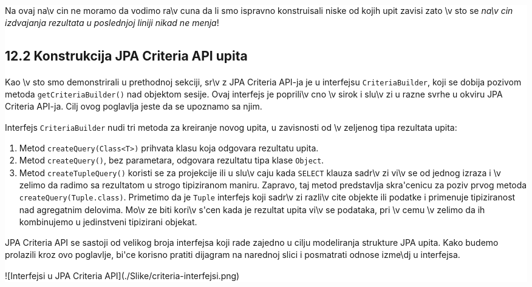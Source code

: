 Na ovaj na\v cin ne moramo da vodimo ra\v cuna da li smo ispravno konstruisali niske od kojih upit zavisi zato \v sto se _na\v cin izdvajanja rezultata u poslednjoj liniji nikad ne menja_!

## 12.2 Konstrukcija JPA Criteria API upita

Kao \v sto smo demonstrirali u prethodnoj sekciji, sr\v z JPA Criteria API-ja je u interfejsu `CriteriaBuilder`, koji se dobija pozivom metoda `getCriteriaBuilder()` nad objektom sesije. Ovaj interfejs je poprili\v cno \v sirok i slu\v zi u razne svrhe u okviru JPA Criteria API-ja. Cilj ovog poglavlja jeste da se upoznamo sa njim.

Interfejs `CriteriaBuilder` nudi tri metoda za kreiranje novog upita, u zavisnosti od \v zeljenog tipa rezultata upita: 
1. Metod `createQuery(Class<T>)` prihvata klasu koja odgovara rezultatu upita.
2. Metod `createQuery()`, bez parametara, odgovara rezultatu tipa klase `Object`. 
3. Metod `createTupleQuery()` koristi se za projekcije ili u slu\v caju kada `SELECT` klauza sadr\v zi vi\v se od jednog izraza i \v zelimo da radimo sa rezultatom u strogo tipiziranom maniru. Zapravo, taj metod predstavlja skra\'cenicu za poziv prvog metoda `createQuery(Tuple.class)`. Primetimo da je `Tuple` interfejs koji sadr\v zi razli\v cite objekte ili podatke i primenuje tipiziranost nad agregatnim delovima. Mo\v ze biti kori\v s\'cen kada je rezultat upita vi\v se podataka, pri \v cemu \v zelimo da ih kombinujemo u jedinstveni tipizirani objekat.

JPA Criteria API se sastoji od velikog broja interfejsa koji rade zajedno u cilju modeliranja strukture JPA upita. Kako budemo prolazili kroz ovo poglavlje, bi\'ce korisno pratiti dijagram na narednoj slici i posmatrati odnose izme\dj u interfejsa.

<div markdown="1" class="text-center">
![Interfejsi u JPA Criteria API](./Slike/criteria-interfejsi.png)
</div>